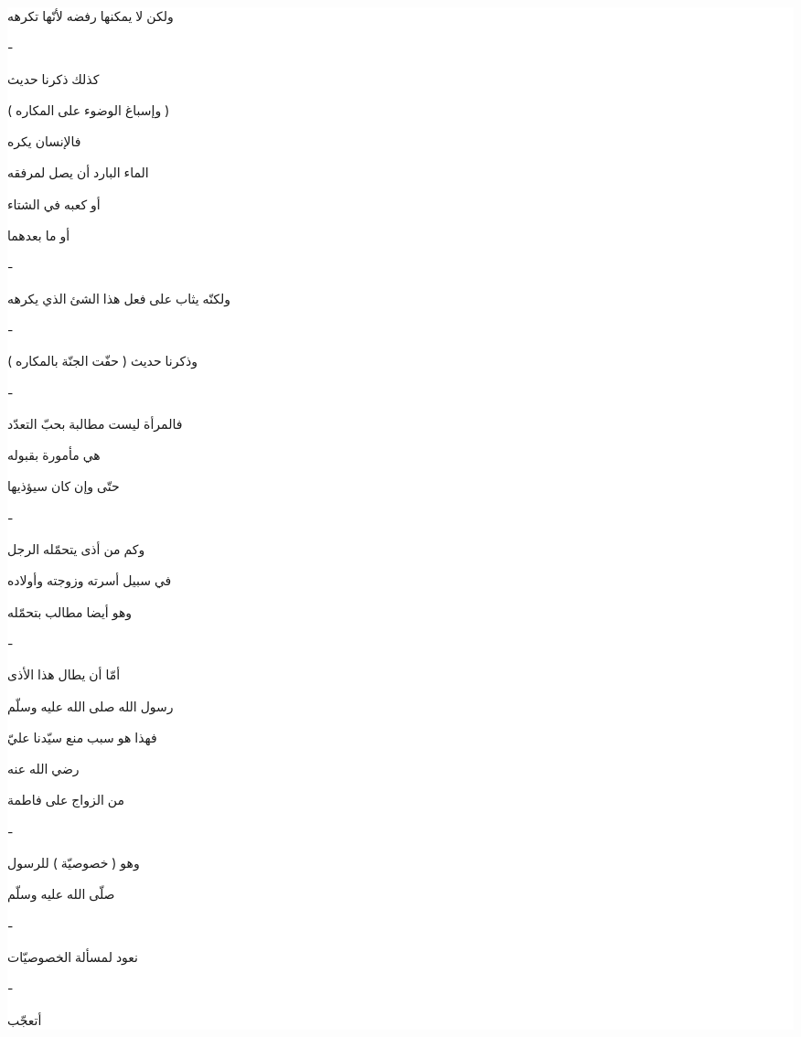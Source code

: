 ولكن لا يمكنها رفضه لأنّها تكرهه

\-

كذلك ذكرنا حديث

( وإسباغ الوضوء على المكاره )

فالإنسان يكره

الماء البارد أن يصل لمرفقه

أو كعبه في الشتاء

أو ما بعدهما

\-

ولكنّه يثاب على فعل هذا الشئ الذي يكرهه

\-

وذكرنا حديث ( حفّت الجنّة بالمكاره )

\-

فالمرأة ليست مطالبة بحبّ التعدّد

هي مأمورة بقبوله

حتّى وإن كان سيؤذيها

\-

وكم من أذى يتحمّله الرجل

في سبيل أسرته وزوجته وأولاده

وهو أيضا مطالب بتحمّله

\-

أمّا أن يطال هذا الأذى

رسول الله صلى الله عليه وسلّم

فهذا هو سبب منع سيّدنا عليّ

رضي الله عنه

من الزواج على فاطمة

\-

وهو ( خصوصيّة ) للرسول

صلّى الله عليه وسلّم

\-

نعود لمسألة الخصوصيّات

\-

أتعجّب
